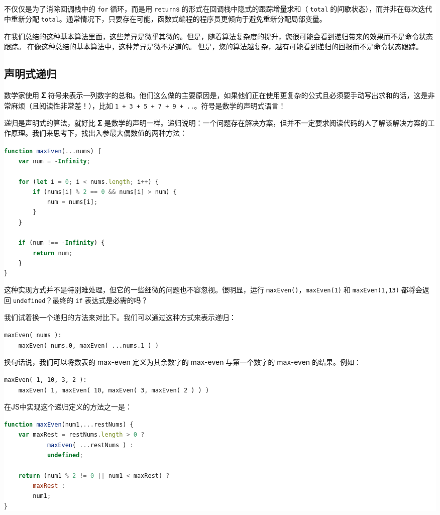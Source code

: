不仅仅是为了消除回调栈中的 `for` 循环，而是用 `return`s 的形式在回调栈中隐式的跟踪增量求和（ `total` 的间歇状态），而并非在每次迭代中重新分配 `total`。通常情况下，只要存在可能，函数式编程的程序员更倾向于避免重新分配局部变量。

在我们总结的这种基本算法里面，这些差异是微乎其微的。但是，随着算法复杂度的提升，您很可能会看到递归带来的效果而不是命令状态跟踪。
在像这种总结的基本算法中，这种差异是微不足道的。 但是，您的算法越复杂，越有可能看到递归的回报而不是命令状态跟踪。

## 声明式递归

数学家使用 **Σ** 符号来表示一列数字的总和。他们这么做的主要原因是，如果他们正在使用更复杂的公式且必须要手动写出求和的话，这是非常麻烦（且阅读性非常差！），比如 
 `1 + 3 + 5 + 7 + 9 + ..`。符号是数学的声明式语言！

递归是声明式的算法，就好比 **Σ** 是数学的声明一样。递归说明：一个问题存在解决方案，但并不一定要求阅读代码的人了解该解决方案的工作原理。我们来思考下，找出入参最大偶数值的两种方法：

```js
function maxEven(...nums) {
	var num = -Infinity;

	for (let i = 0; i < nums.length; i++) {
		if (nums[i] % 2 == 0 && nums[i] > num) {
			num = nums[i];
		}
	}

	if (num !== -Infinity) {
		return num;
	}
}
```

这种实现方式并不是特别难处理，但它的一些细微的问题也不容忽视。很明显，运行 `maxEven()`，`maxEven(1)` 和 `maxEven(1,13)` 都将会返回 `undefined`？最终的 `if` 表达式是必需的吗？

我们试着换一个递归的方法来对比下。我们可以通过这种方式来表示递归：

```
maxEven( nums ):
	maxEven( nums.0, maxEven( ...nums.1 ) )
```

换句话说，我们可以将数表的 max-even 定义为其余数字的 max-even 与第一个数字的 max-even 的结果。例如：

```
maxEven( 1, 10, 3, 2 ):
	maxEven( 1, maxEven( 10, maxEven( 3, maxEven( 2 ) ) )
```

在JS中实现这个递归定义的方法之一是：

```js
function maxEven(num1,...restNums) {
	var maxRest = restNums.length > 0 ?
			maxEven( ...restNums ) :
			undefined;

	return (num1 % 2 != 0 || num1 < maxRest) ?
		maxRest :
		num1;
}
```
